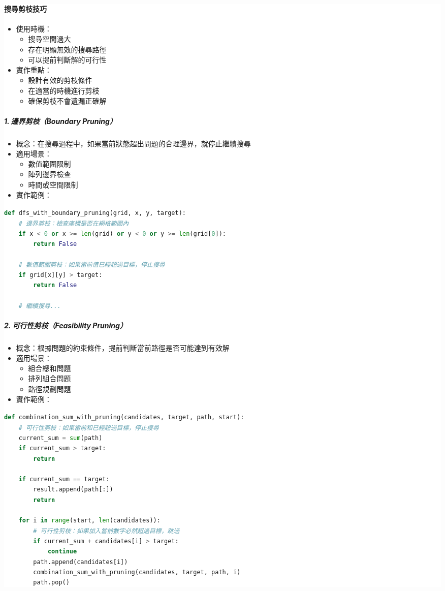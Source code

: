 #### 搜尋剪枝技巧

- 使用時機：
  - 搜尋空間過大
  - 存在明顯無效的搜尋路徑
  - 可以提前判斷解的可行性
- 實作重點：
  - 設計有效的剪枝條件
  - 在適當的時機進行剪枝
  - 確保剪枝不會遺漏正確解

##### 1. 邊界剪枝（Boundary Pruning）

- 概念：在搜尋過程中，如果當前狀態超出問題的合理邊界，就停止繼續搜尋
- 適用場景：
  - 數值範圍限制
  - 陣列邊界檢查
  - 時間或空間限制
- 實作範例：

```python
def dfs_with_boundary_pruning(grid, x, y, target):
    # 邊界剪枝：檢查座標是否在網格範圍內
    if x < 0 or x >= len(grid) or y < 0 or y >= len(grid[0]):
        return False

    # 數值範圍剪枝：如果當前值已經超過目標，停止搜尋
    if grid[x][y] > target:
        return False

    # 繼續搜尋...
```

##### 2. 可行性剪枝（Feasibility Pruning）

- 概念：根據問題的約束條件，提前判斷當前路徑是否可能達到有效解
- 適用場景：
  - 組合總和問題
  - 排列組合問題
  - 路徑規劃問題
- 實作範例：

```python
def combination_sum_with_pruning(candidates, target, path, start):
    # 可行性剪枝：如果當前和已經超過目標，停止搜尋
    current_sum = sum(path)
    if current_sum > target:
        return

    if current_sum == target:
        result.append(path[:])
        return

    for i in range(start, len(candidates)):
        # 可行性剪枝：如果加入當前數字必然超過目標，跳過
        if current_sum + candidates[i] > target:
            continue
        path.append(candidates[i])
        combination_sum_with_pruning(candidates, target, path, i)
        path.pop()
```
